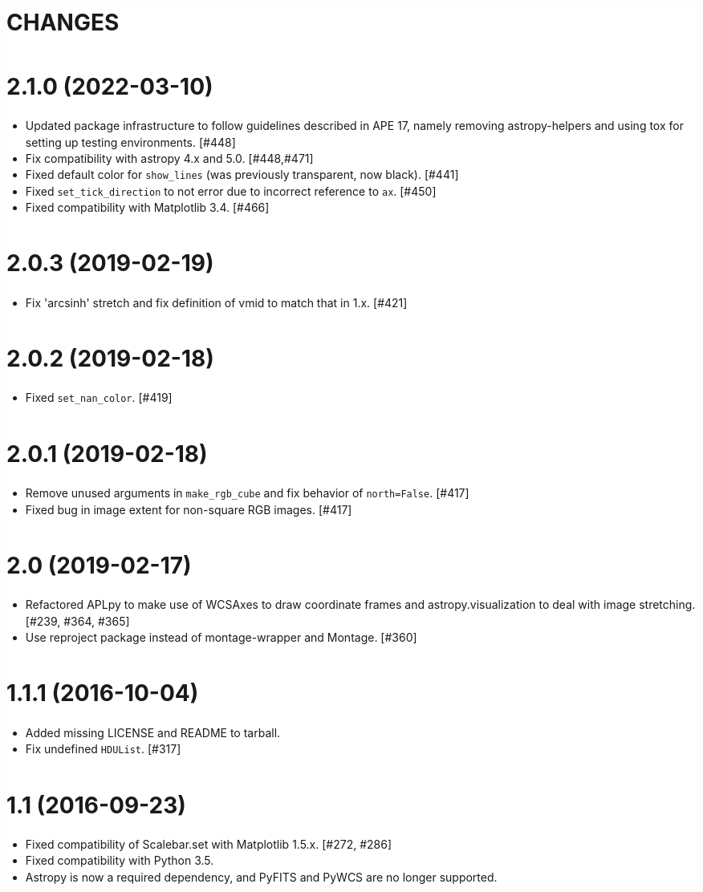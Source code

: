 # CHANGES

# 2.1.0 (2022-03-10)

-   Updated package infrastructure to follow guidelines described in APE
    17, namely removing astropy-helpers and using tox for setting up
    testing environments. \[#448\]
-   Fix compatibility with astropy 4.x and 5.0. \[#448,#471\]
-   Fixed default color for `show_lines` (was previously transparent,
    now black). \[#441\]
-   Fixed `set_tick_direction` to not error due to incorrect reference
    to `ax`. \[#450\]
-   Fixed compatibility with Matplotlib 3.4. \[#466\]

# 2.0.3 (2019-02-19)

-   Fix \'arcsinh\' stretch and fix definition of vmid to match that in
    1.x. \[#421\]

# 2.0.2 (2019-02-18)

-   Fixed `set_nan_color`. \[#419\]

# 2.0.1 (2019-02-18)

-   Remove unused arguments in `make_rgb_cube` and fix behavior of
    `north=False`. \[#417\]
-   Fixed bug in image extent for non-square RGB images. \[#417\]

# 2.0 (2019-02-17)

-   Refactored APLpy to make use of WCSAxes to draw coordinate frames
    and astropy.visualization to deal with image stretching. \[#239,
    #364, #365\]
-   Use reproject package instead of montage-wrapper and Montage.
    \[#360\]

# 1.1.1 (2016-10-04)

-   Added missing LICENSE and README to tarball.
-   Fix undefined `HDUList`. \[#317\]

# 1.1 (2016-09-23)

-   Fixed compatibility of Scalebar.set with Matplotlib 1.5.x. \[#272,
    #286\]
-   Fixed compatibility with Python 3.5.
-   Astropy is now a required dependency, and PyFITS and PyWCS are no
    longer supported.
